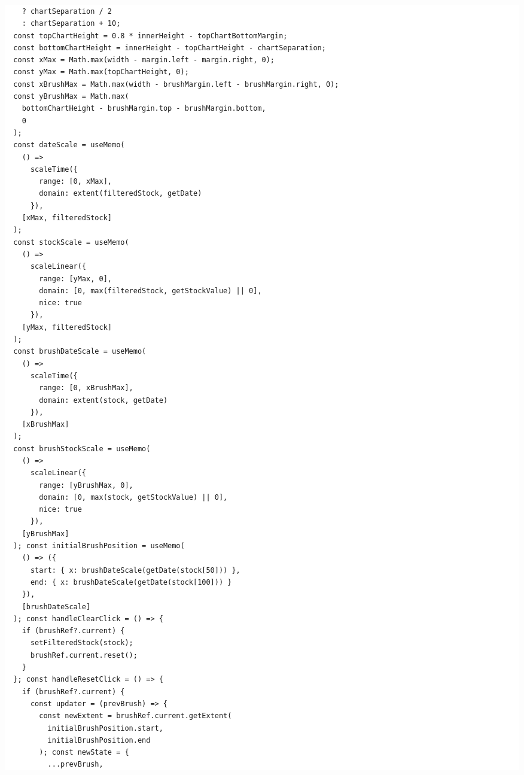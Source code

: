 ```
    ? chartSeparation / 2
    : chartSeparation + 10;
  const topChartHeight = 0.8 * innerHeight - topChartBottomMargin;
  const bottomChartHeight = innerHeight - topChartHeight - chartSeparation;
  const xMax = Math.max(width - margin.left - margin.right, 0);
  const yMax = Math.max(topChartHeight, 0);
  const xBrushMax = Math.max(width - brushMargin.left - brushMargin.right, 0);
  const yBrushMax = Math.max(
    bottomChartHeight - brushMargin.top - brushMargin.bottom,
    0
  );
  const dateScale = useMemo(
    () =>
      scaleTime({
        range: [0, xMax],
        domain: extent(filteredStock, getDate)
      }),
    [xMax, filteredStock]
  );
  const stockScale = useMemo(
    () =>
      scaleLinear({
        range: [yMax, 0],
        domain: [0, max(filteredStock, getStockValue) || 0],
        nice: true
      }),
    [yMax, filteredStock]
  );
  const brushDateScale = useMemo(
    () =>
      scaleTime({
        range: [0, xBrushMax],
        domain: extent(stock, getDate)
      }),
    [xBrushMax]
  );
  const brushStockScale = useMemo(
    () =>
      scaleLinear({
        range: [yBrushMax, 0],
        domain: [0, max(stock, getStockValue) || 0],
        nice: true
      }),
    [yBrushMax]
  ); const initialBrushPosition = useMemo(
    () => ({
      start: { x: brushDateScale(getDate(stock[50])) },
      end: { x: brushDateScale(getDate(stock[100])) }
    }),
    [brushDateScale]
  ); const handleClearClick = () => {
    if (brushRef?.current) {
      setFilteredStock(stock);
      brushRef.current.reset();
    }
  }; const handleResetClick = () => {
    if (brushRef?.current) {
      const updater = (prevBrush) => {
        const newExtent = brushRef.current.getExtent(
          initialBrushPosition.start,
          initialBrushPosition.end
        ); const newState = {
          ...prevBrush,
```
